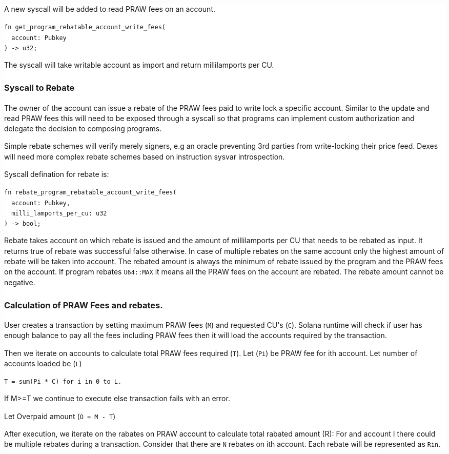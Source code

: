 A new syscall will be added to read PRAW fees on an account.

```
fn get_program_rebatable_account_write_fees(
  account: Pubkey
) -> u32;
```
The syscall will take writable account as import and return millilamports per CU.

### Syscall to Rebate

The owner of the account can issue a rebate of the PRAW fees paid to write lock
a specific account. Similar to the update and read PRAW fees this will need to
be exposed through a syscall so that programs can implement custom authorization
and delegate the decision to composing programs.

Simple rebate schemes will verify merely signers, e.g an oracle preventing 3rd
parties from write-locking their price feed. Dexes will need more complex rebate
schemes based on instruction sysvar introspection.

Syscall defination for rebate is:

```
fn rebate_program_rebatable_account_write_fees(
  account: Pubkey, 
  milli_lamports_per_cu: u32
) -> bool;
```

Rebate takes account on which rebate is issued and the amount of millilamports
per CU that needs to be rebated as input. It returns true of rebate was
successful false otherwise. In case of multiple rebates on the same account only
the highest amount of rebate will be taken into account. The rebated amount is
always the minimum of rebate issued by the program and the PRAW fees on the
account. If program rebates `U64::MAX` it means all the PRAW fees on the account
are rebated. The rebate amount cannot be negative.

### Calculation of PRAW Fees and rebates.

User creates a transaction by setting maximum PRAW fees (`M`) and requested CU's
(`C`). Solana runtime will check if user has enough balance to pay all the fees
including PRAW fees then it will load the accounts required by the transaction.

Then we iterate on accounts to calculate total PRAW fees required (`T`).
Let (`Pi`) be PRAW fee for ith account.
Let number of accounts loaded be (`L`)

```
T = sum(Pi * C) for i in 0 to L.
```

If M>=T we continue to execute else transaction fails with an error.

Let Overpaid amount (`O = M - T`)

After execution, we iterate on the rabates on PRAW account to calculate total
rabated amount (R): For and account I there could be multiple rebates during a
transaction. Consider that there are `N` rebates on ith account. Each rebate will
be represented as `Rin`.
